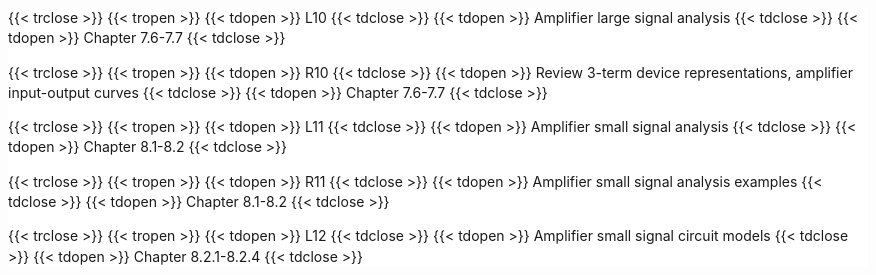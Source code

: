 {{< trclose >}}
{{< tropen >}}
{{< tdopen >}}
L10
{{< tdclose >}}
{{< tdopen >}}
Amplifier large signal analysis
{{< tdclose >}}
{{< tdopen >}}
Chapter 7.6-7.7
{{< tdclose >}}

{{< trclose >}}
{{< tropen >}}
{{< tdopen >}}
R10
{{< tdclose >}}
{{< tdopen >}}
Review 3-term device representations, amplifier input-output curves
{{< tdclose >}}
{{< tdopen >}}
Chapter 7.6-7.7
{{< tdclose >}}

{{< trclose >}}
{{< tropen >}}
{{< tdopen >}}
L11
{{< tdclose >}}
{{< tdopen >}}
Amplifier small signal analysis
{{< tdclose >}}
{{< tdopen >}}
Chapter 8.1-8.2
{{< tdclose >}}

{{< trclose >}}
{{< tropen >}}
{{< tdopen >}}
R11
{{< tdclose >}}
{{< tdopen >}}
Amplifier small signal analysis examples
{{< tdclose >}}
{{< tdopen >}}
Chapter 8.1-8.2
{{< tdclose >}}

{{< trclose >}}
{{< tropen >}}
{{< tdopen >}}
L12
{{< tdclose >}}
{{< tdopen >}}
Amplifier small signal circuit models
{{< tdclose >}}
{{< tdopen >}}
Chapter 8.2.1-8.2.4
{{< tdclose >}}

